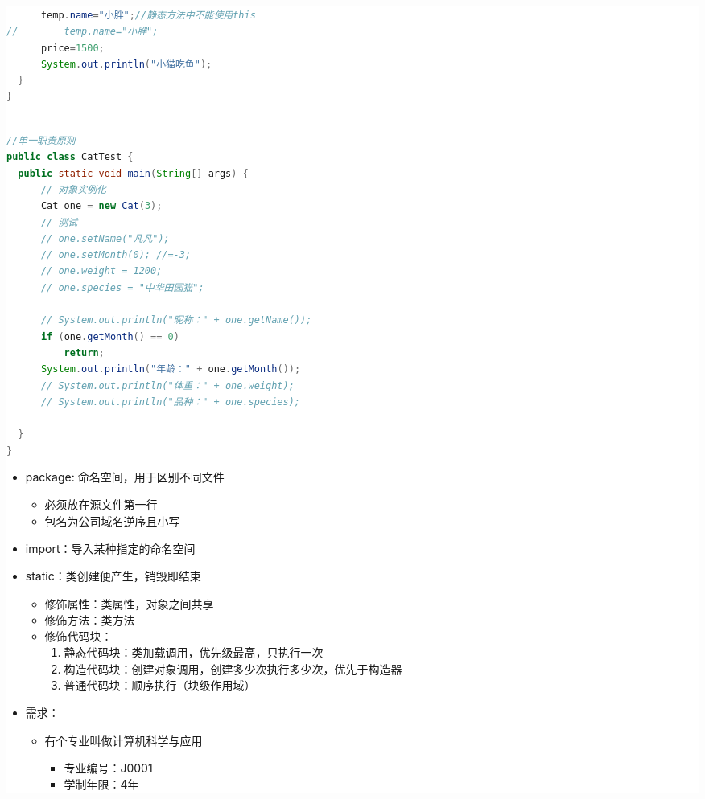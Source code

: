   ```java
  		temp.name="小胖";//静态方法中不能使用this
  //		temp.name="小胖";
  		price=1500;
  		System.out.println("小猫吃鱼");
  	}
  }
  
  ```

  ```java
  
  //单一职责原则
  public class CatTest {
  	public static void main(String[] args) {
  		// 对象实例化
  		Cat one = new Cat(3);
  		// 测试
  		// one.setName("凡凡");
  		// one.setMonth(0); //=-3;
  		// one.weight = 1200;
  		// one.species = "中华田园猫";
  
  		// System.out.println("昵称：" + one.getName());
  		if (one.getMonth() == 0)
  			return;
  		System.out.println("年龄：" + one.getMonth());
  		// System.out.println("体重：" + one.weight);
  		// System.out.println("品种：" + one.species);
  
  	}
  }
  
  ```

- package: 命名空间，用于区别不同文件

  - 必须放在源文件第一行
  - 包名为公司域名逆序且小写

- import：导入某种指定的命名空间

- static：类创建便产生，销毁即结束

  - 修饰属性：类属性，对象之间共享
  - 修饰方法：类方法
  - 修饰代码块：
    1. 静态代码块：类加载调用，优先级最高，只执行一次
    2. 构造代码块：创建对象调用，创建多少次执行多少次，优先于构造器
    3. 普通代码块：顺序执行（块级作用域）

- 需求：

  - 有个专业叫做计算机科学与应用

    - 专业编号：J0001
    - 学制年限：4年
